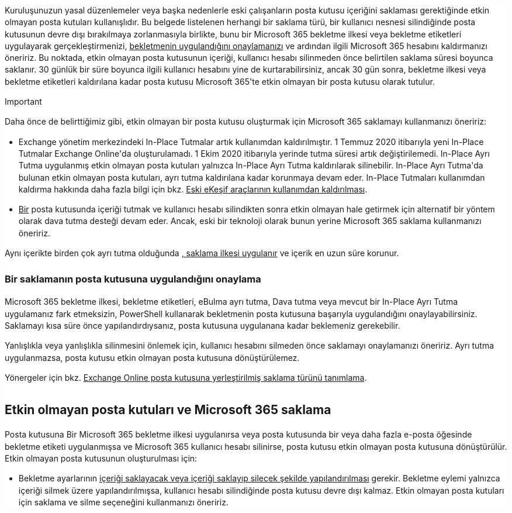 Kuruluşunuzun yasal düzenlemeler veya başka nedenlerle eski çalışanların posta kutusu içeriğini saklaması gerektiğinde etkin olmayan posta kutuları kullanışlıdır. Bu belgede listelenen herhangi bir saklama türü, bir kullanıcı nesnesi silindiğinde posta kutusunun devre dışı bırakılmaya zorlanmasıyla birlikte, bunu bir Microsoft 365 bekletme ilkesi veya bekletme etiketleri uygulayarak gerçekleştirmenizi, [bekletmenin uygulandığını onaylamanızı](#confirming-a-hold-is-applied-to-a-mailbox) ve ardından ilgili Microsoft 365 hesabını kaldırmanızı öneririz. Bu noktada, etkin olmayan posta kutusunun içeriği, kullanıcı hesabı silinmeden önce belirtilen saklama süresi boyunca saklanır. 30 günlük bir süre boyunca ilgili kullanıcı hesabını yine de kurtarabilirsiniz, ancak 30 gün sonra, bekletme ilkesi veya bekletme etiketleri kaldırılana kadar posta kutusu Microsoft 365'te etkin olmayan bir posta kutusu olarak tutulur.

> [!IMPORTANT]
> Daha önce de belirttiğimiz gibi, etkin olmayan bir posta kutusu oluşturmak için Microsoft 365 saklamayı kullanmanızı öneririz:
> - Exchange yönetim merkezindeki In-Place Tutmalar artık kullanımdan kaldırılmıştır. 1 Temmuz 2020 itibarıyla yeni In-Place Tutmalar Exchange Online'da oluşturulamadı. 1 Ekim 2020 itibarıyla yerinde tutma süresi artık değiştirilemedi. In-Place Ayrı Tutma uygulanmış etkin olmayan posta kutuları yalnızca In-Place Ayrı Tutma kaldırılarak silinebilir. In-Place Ayrı Tutma'da bulunan etkin olmayan posta kutuları, ayrı tutma kaldırılana kadar korunmaya devam eder. In-Place Tutmaları kullanımdan kaldırma hakkında daha fazla bilgi için bkz. [Eski eKeşif araçlarının kullanımdan kaldırılması](legacy-ediscovery-retirement.md).
> 
> - [Bir](create-a-litigation-hold.md) posta kutusunda içeriği tutmak ve kullanıcı hesabı silindikten sonra etkin olmayan hale getirmek için alternatif bir yöntem olarak dava tutma desteği devam eder. Ancak, eski bir teknoloji olarak bunun yerine Microsoft 365 saklama kullanmanızı öneririz.

Aynı içerikte birden çok ayrı tutma olduğunda [, saklama ilkesi uygulanır](retention.md#the-principles-of-retention-or-what-takes-precedence) ve içerik en uzun süre korunur.

### <a name="confirming-a-hold-is-applied-to-a-mailbox"></a>Bir saklamanın posta kutusuna uygulandığını onaylama

Microsoft 365 bekletme ilkesi, bekletme etiketleri, eBulma ayrı tutma, Dava tutma veya mevcut bir In-Place Ayrı Tutma uygulamanız fark etmeksizin, PowerShell kullanarak bekletmenin posta kutusuna başarıyla uygulandığını onaylayabilirsiniz. Saklamayı kısa süre önce yapılandırdıysanız, posta kutusuna uygulanana kadar beklemeniz gerekebilir.

Yanlışlıkla veya yanlışlıkla silinmesini önlemek için, kullanıcı hesabını silmeden önce saklamayı onaylamanızı öneririz. Ayrı tutma uygulanmazsa, posta kutusu etkin olmayan posta kutusuna dönüştürülemez.

Yönergeler için bkz. [Exchange Online posta kutusuna yerleştirilmiş saklama türünü tanımlama](identify-a-hold-on-an-exchange-online-mailbox.md).

## <a name="inactive-mailboxes-and-microsoft-365-retention"></a>Etkin olmayan posta kutuları ve Microsoft 365 saklama

Posta kutusuna Bir Microsoft 365 bekletme ilkesi uygulanırsa veya posta kutusunda bir veya daha fazla e-posta öğesinde bekletme etiketi uygulanmışsa ve Microsoft 365 kullanıcı hesabı silinirse, posta kutusu etkin olmayan posta kutusuna dönüştürülür. Etkin olmayan posta kutusunun oluşturulması için:

- Bekletme ayarlarının [içeriği saklayacak veya içeriği saklayıp silecek şekilde yapılandırılması](retention-settings.md#settings-for-retaining-and-deleting-content) gerekir. Bekletme eylemi yalnızca içeriği silmek üzere yapılandırılmışsa, kullanıcı hesabı silindiğinde posta kutusu devre dışı kalmaz. Etkin olmayan posta kutuları için saklama ve silme seçeneğini kullanmanızı öneririz.
